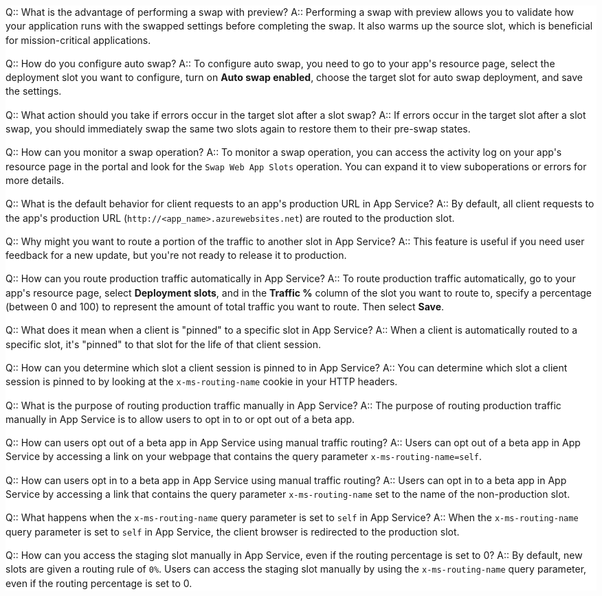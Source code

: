 Q:: What is the advantage of performing a swap with preview?
A:: Performing a swap with preview allows you to validate how your application runs with the swapped settings before completing the swap. It also warms up the source slot, which is beneficial for mission-critical applications.

Q:: How do you configure auto swap?
A:: To configure auto swap, you need to go to your app's resource page, select the deployment slot you want to configure, turn on **Auto swap enabled**, choose the target slot for auto swap deployment, and save the settings.

Q:: What action should you take if errors occur in the target slot after a slot swap?
A:: If errors occur in the target slot after a slot swap, you should immediately swap the same two slots again to restore them to their pre-swap states.

Q:: How can you monitor a swap operation?
A:: To monitor a swap operation, you can access the activity log on your app's resource page in the portal and look for the `Swap Web App Slots` operation. You can expand it to view suboperations or errors for more details.

Q:: What is the default behavior for client requests to an app's production URL in App Service?
A:: By default, all client requests to the app's production URL (`http://<app_name>.azurewebsites.net`) are routed to the production slot.

Q:: Why might you want to route a portion of the traffic to another slot in App Service?
A:: This feature is useful if you need user feedback for a new update, but you're not ready to release it to production.

Q:: How can you route production traffic automatically in App Service?
A:: To route production traffic automatically, go to your app's resource page, select **Deployment slots**, and in the **Traffic %** column of the slot you want to route to, specify a percentage (between 0 and 100) to represent the amount of total traffic you want to route. Then select **Save**.

Q:: What does it mean when a client is "pinned" to a specific slot in App Service?
A:: When a client is automatically routed to a specific slot, it's "pinned" to that slot for the life of that client session.

Q:: How can you determine which slot a client session is pinned to in App Service?
A:: You can determine which slot a client session is pinned to by looking at the `x-ms-routing-name` cookie in your HTTP headers.

Q:: What is the purpose of routing production traffic manually in App Service?
A:: The purpose of routing production traffic manually in App Service is to allow users to opt in to or opt out of a beta app.

Q:: How can users opt out of a beta app in App Service using manual traffic routing?
A:: Users can opt out of a beta app in App Service by accessing a link on your webpage that contains the query parameter `x-ms-routing-name=self`.

Q:: How can users opt in to a beta app in App Service using manual traffic routing?
A:: Users can opt in to a beta app in App Service by accessing a link that contains the query parameter `x-ms-routing-name` set to the name of the non-production slot.

Q:: What happens when the `x-ms-routing-name` query parameter is set to `self` in App Service?
A:: When the `x-ms-routing-name` query parameter is set to `self` in App Service, the client browser is redirected to the production slot.

Q:: How can you access the staging slot manually in App Service, even if the routing percentage is set to 0?
A:: By default, new slots are given a routing rule of `0%`. Users can access the staging slot manually by using the `x-ms-routing-name` query parameter, even if the routing percentage is set to 0.

